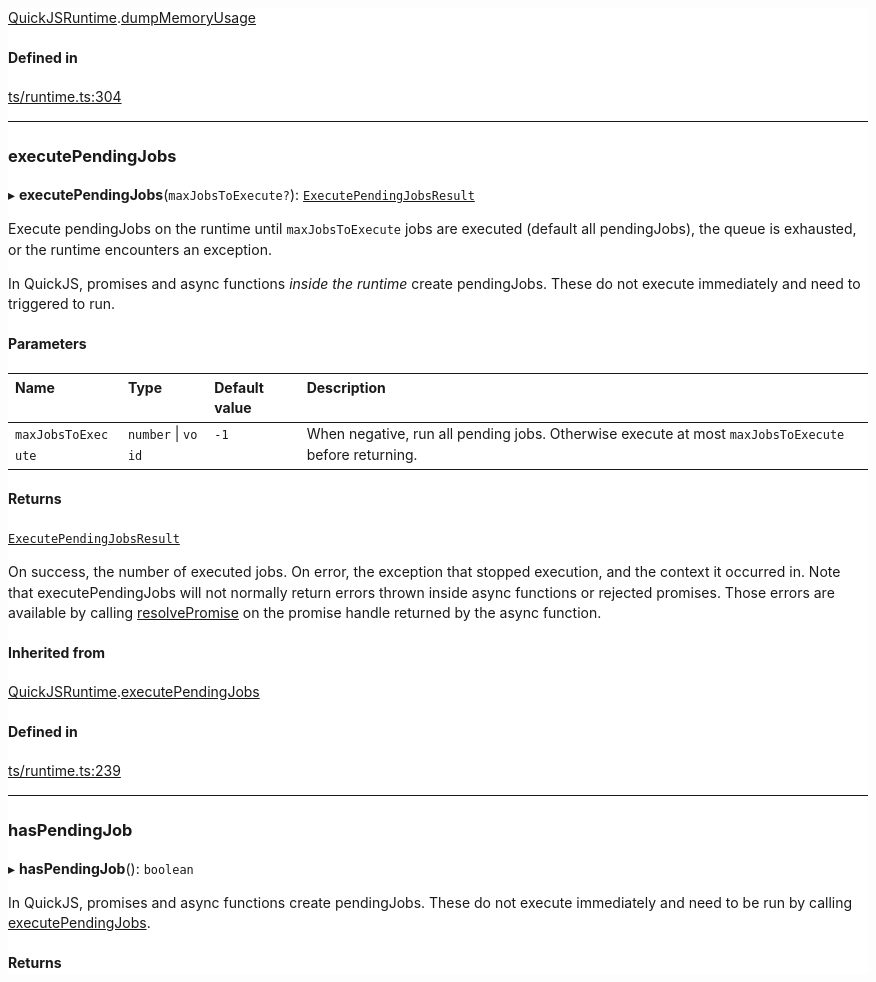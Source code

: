 [QuickJSRuntime](QuickJSRuntime.md).[dumpMemoryUsage](QuickJSRuntime.md#dumpmemoryusage)

#### Defined in

[ts/runtime.ts:304](https://github.com/justjake/quickjs-emscripten/blob/master/ts/runtime.ts#L304)

___

### executePendingJobs

▸ **executePendingJobs**(`maxJobsToExecute?`): [`ExecutePendingJobsResult`](../modules.md#executependingjobsresult)

Execute pendingJobs on the runtime until `maxJobsToExecute` jobs are
executed (default all pendingJobs), the queue is exhausted, or the runtime
encounters an exception.

In QuickJS, promises and async functions *inside the runtime* create
pendingJobs. These do not execute immediately and need to triggered to run.

#### Parameters

| Name | Type | Default value | Description |
| :------ | :------ | :------ | :------ |
| `maxJobsToExecute` | `number` \| `void` | `-1` | When negative, run all pending jobs. Otherwise execute at most `maxJobsToExecute` before returning. |

#### Returns

[`ExecutePendingJobsResult`](../modules.md#executependingjobsresult)

On success, the number of executed jobs. On error, the exception
that stopped execution, and the context it occurred in. Note that
executePendingJobs will not normally return errors thrown inside async
functions or rejected promises. Those errors are available by calling
[resolvePromise](QuickJSContext.md#resolvepromise) on the promise handle returned by the async function.

#### Inherited from

[QuickJSRuntime](QuickJSRuntime.md).[executePendingJobs](QuickJSRuntime.md#executependingjobs)

#### Defined in

[ts/runtime.ts:239](https://github.com/justjake/quickjs-emscripten/blob/master/ts/runtime.ts#L239)

___

### hasPendingJob

▸ **hasPendingJob**(): `boolean`

In QuickJS, promises and async functions create pendingJobs. These do not execute
immediately and need to be run by calling [executePendingJobs](QuickJSAsyncRuntime.md#executependingjobs).

#### Returns
